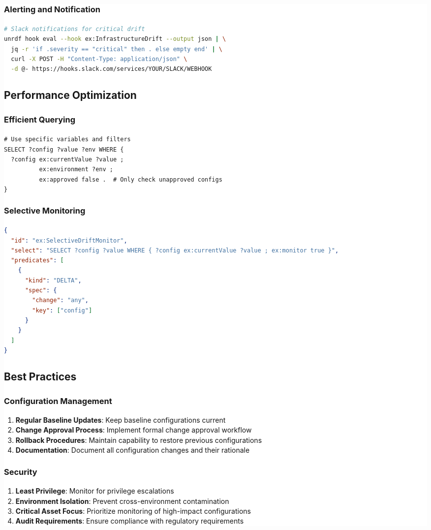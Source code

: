 ### Alerting and Notification
```bash
# Slack notifications for critical drift
unrdf hook eval --hook ex:InfrastructureDrift --output json | \
  jq -r 'if .severity == "critical" then . else empty end' | \
  curl -X POST -H "Content-Type: application/json" \
  -d @- https://hooks.slack.com/services/YOUR/SLACK/WEBHOOK
```

## Performance Optimization

### Efficient Querying
```sparql
# Use specific variables and filters
SELECT ?config ?value ?env WHERE {
  ?config ex:currentValue ?value ;
          ex:environment ?env ;
          ex:approved false .  # Only check unapproved configs
}
```

### Selective Monitoring
```json
{
  "id": "ex:SelectiveDriftMonitor",
  "select": "SELECT ?config ?value WHERE { ?config ex:currentValue ?value ; ex:monitor true }",
  "predicates": [
    {
      "kind": "DELTA",
      "spec": {
        "change": "any",
        "key": ["config"]
      }
    }
  ]
}
```

## Best Practices

### Configuration Management
1. **Regular Baseline Updates**: Keep baseline configurations current
2. **Change Approval Process**: Implement formal change approval workflow
3. **Rollback Procedures**: Maintain capability to restore previous configurations
4. **Documentation**: Document all configuration changes and their rationale

### Security
1. **Least Privilege**: Monitor for privilege escalations
2. **Environment Isolation**: Prevent cross-environment contamination
3. **Critical Asset Focus**: Prioritize monitoring of high-impact configurations
4. **Audit Requirements**: Ensure compliance with regulatory requirements
